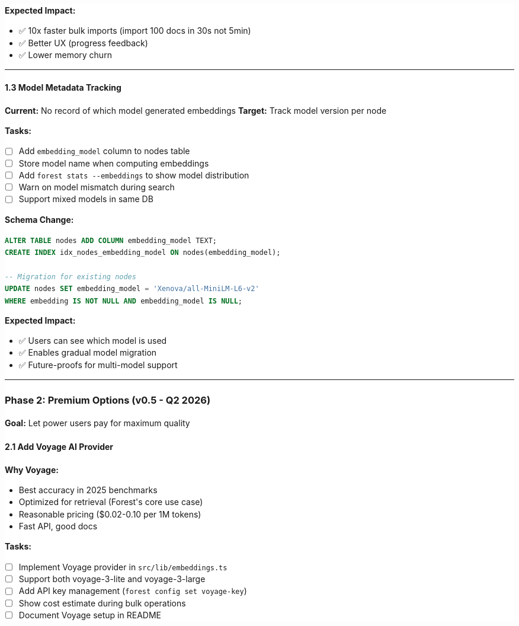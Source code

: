 **Expected Impact:**
- ✅ 10x faster bulk imports (import 100 docs in 30s not 5min)
- ✅ Better UX (progress feedback)
- ✅ Lower memory churn

---

#### 1.3 Model Metadata Tracking

**Current:** No record of which model generated embeddings
**Target:** Track model version per node

**Tasks:**
- [ ] Add `embedding_model` column to nodes table
- [ ] Store model name when computing embeddings
- [ ] Add `forest stats --embeddings` to show model distribution
- [ ] Warn on model mismatch during search
- [ ] Support mixed models in same DB

**Schema Change:**
```sql
ALTER TABLE nodes ADD COLUMN embedding_model TEXT;
CREATE INDEX idx_nodes_embedding_model ON nodes(embedding_model);

-- Migration for existing nodes
UPDATE nodes SET embedding_model = 'Xenova/all-MiniLM-L6-v2'
WHERE embedding IS NOT NULL AND embedding_model IS NULL;
```

**Expected Impact:**
- ✅ Users can see which model is used
- ✅ Enables gradual model migration
- ✅ Future-proofs for multi-model support

---

### Phase 2: Premium Options (v0.5 - Q2 2026)

**Goal:** Let power users pay for maximum quality

#### 2.1 Add Voyage AI Provider

**Why Voyage:**
- Best accuracy in 2025 benchmarks
- Optimized for retrieval (Forest's core use case)
- Reasonable pricing ($0.02-0.10 per 1M tokens)
- Fast API, good docs

**Tasks:**
- [ ] Implement Voyage provider in `src/lib/embeddings.ts`
- [ ] Support both voyage-3-lite and voyage-3-large
- [ ] Add API key management (`forest config set voyage-key`)
- [ ] Show cost estimate during bulk operations
- [ ] Document Voyage setup in README
